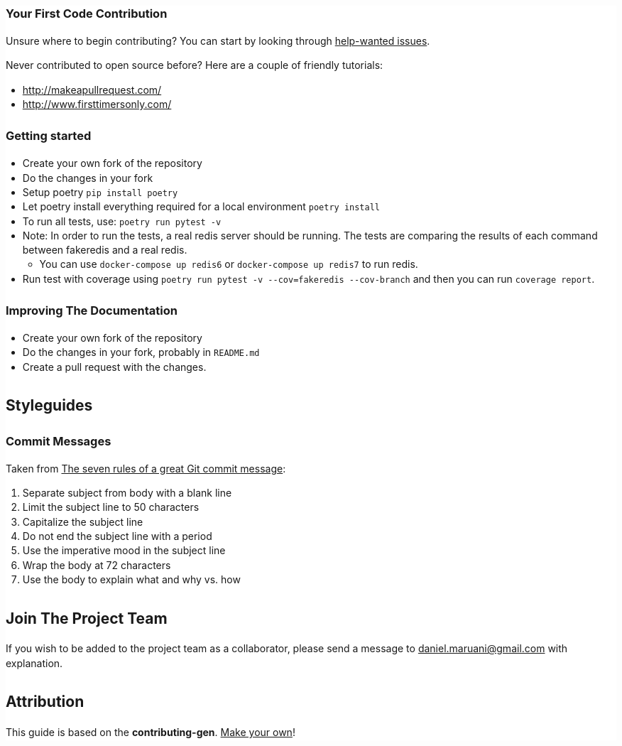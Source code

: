 

### Your First Code Contribution
Unsure where to begin contributing? You can start by looking through
[help-wanted issues](https://github.com/cunla/fakeredis-py/labels/help%20wanted).

Never contributed to open source before? Here are a couple of friendly
tutorials:

-   <http://makeapullrequest.com/>
-   <http://www.firsttimersonly.com/>

### Getting started
- Create your own fork of the repository
- Do the changes in your fork
- Setup poetry `pip install poetry`
- Let poetry install everything required for a local environment `poetry install`
- To run all tests, use: `poetry run pytest -v`
- Note: In order to run the tests, a real redis server should be running.
  The tests are comparing the results of each command between fakeredis and a real redis.
  - You can use `docker-compose up redis6` or `docker-compose up redis7` to run redis.
- Run test with coverage using `poetry run pytest -v --cov=fakeredis --cov-branch`
  and then you can run `coverage report`.

### Improving The Documentation
- Create your own fork of the repository
- Do the changes in your fork, probably in `README.md`
- Create a pull request with the changes.

## Styleguides
### Commit Messages
Taken from [The seven rules of a great Git commit message](https://cbea.ms/git-commit/):

1. Separate subject from body with a blank line
2. Limit the subject line to 50 characters
3. Capitalize the subject line
4. Do not end the subject line with a period
5. Use the imperative mood in the subject line
6. Wrap the body at 72 characters
7. Use the body to explain what and why vs. how

## Join The Project Team
If you wish to be added to the project team as a collaborator, please send 
a message to daniel.maruani@gmail.com with explanation.


## Attribution
This guide is based on the **contributing-gen**. [Make your own](https://github.com/bttger/contributing-gen)!
